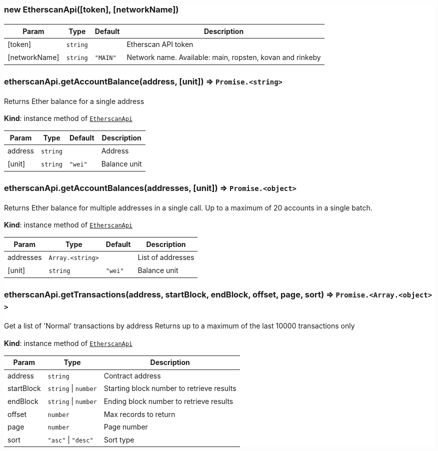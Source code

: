 
<a name="new_EtherscanApi_new"></a>

### new EtherscanApi([token], [networkName])

| Param | Type | Default | Description |
| --- | --- | --- | --- |
| [token] | <code>string</code> |  | Etherscan API token |
| [networkName] | <code>string</code> | <code>&quot;MAIN&quot;</code> | Network name. Available:  main, ropsten, kovan and rinkeby |

<a name="EtherscanApi+getAccountBalance"></a>

### etherscanApi.getAccountBalance(address, [unit]) ⇒ <code>Promise.&lt;string&gt;</code>
Returns Ether balance for a single address

**Kind**: instance method of [<code>EtherscanApi</code>](#EtherscanApi)  

| Param | Type | Default | Description |
| --- | --- | --- | --- |
| address | <code>string</code> |  | Address |
| [unit] | <code>string</code> | <code>&quot;wei&quot;</code> | Balance unit |

<a name="EtherscanApi+getAccountBalances"></a>

### etherscanApi.getAccountBalances(addresses, [unit]) ⇒ <code>Promise.&lt;object&gt;</code>
Returns Ether balance for multiple addresses in a single call.
Up to a maximum of 20 accounts in a single batch.

**Kind**: instance method of [<code>EtherscanApi</code>](#EtherscanApi)  

| Param | Type | Default | Description |
| --- | --- | --- | --- |
| addresses | <code>Array.&lt;string&gt;</code> |  | List of addresses |
| [unit] | <code>string</code> | <code>&quot;wei&quot;</code> | Balance unit |

<a name="EtherscanApi+getTransactions"></a>

### etherscanApi.getTransactions(address, startBlock, endBlock, offset, page, sort) ⇒ <code>Promise.&lt;Array.&lt;object&gt;&gt;</code>
Get a list of 'Normal' transactions by address
Returns up to a maximum of the last 10000 transactions only

**Kind**: instance method of [<code>EtherscanApi</code>](#EtherscanApi)  

| Param | Type | Description |
| --- | --- | --- |
| address | <code>string</code> | Contract address |
| startBlock | <code>string</code> \| <code>number</code> | Starting block number to retrieve results |
| endBlock | <code>string</code> \| <code>number</code> | Ending block number to retrieve results |
| offset | <code>number</code> | Max records to return |
| page | <code>number</code> | Page number |
| sort | <code>&quot;asc&quot;</code> \| <code>&quot;desc&quot;</code> | Sort type |
